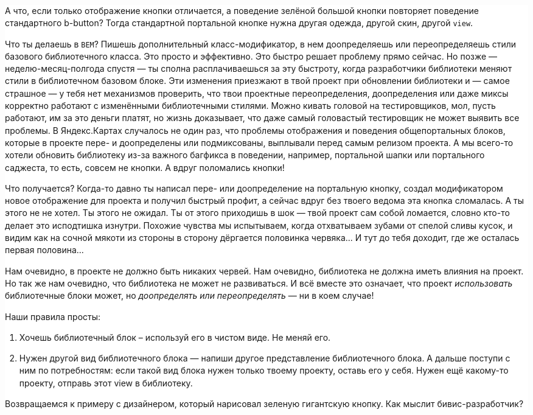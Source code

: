 А что, если только отображение кнопки отличается, а поведение зелёной большой кнопки повторяет поведение
стандартного b-button? Тогда стандартной портальной кнопке нужна другая одежда, другой скин, другой `view`.

Что ты делаешь в `BEM`? Пишешь дополнительный класс-модификатор, в нем доопределяешь или переопределяешь стили базового
библиотечного класса. Это просто и эффективно. Это быстро решает проблему прямо сейчас. Но позже —
неделю-месяц-полгода спустя —  ты сполна расплачиваешься за эту быстроту, когда разработчики библиотеки меняют стили в
библиотечном базовом блоке. Эти изменения приезжают в твой проект при обновлении библиотеки и — самое страшное — у тебя
нет механизмов проверить, что твои проектные переопределения, доопределения или даже миксы корректно работают с
изменёнными библиотечными стилями. Можно кивать головой на тестировщиков, мол, пусть работают, им за это деньги платят,
но жизнь доказывает, что даже самый головастый тестировщик не может выявить все проблемы. В Яндекс.Картах случалось
не один раз, что проблемы отображения и поведения общепортальных блоков, которые в проекте пере- и доопределены или подмиксованы,
выплывали перед самым релизом проекта. А мы всего-то хотели обновить библиотеку из-за важного багфикса в поведении,
например, портальной шапки или портального саджеста, то есть, совсем не кнопки. А вдруг поломались кнопки!

Что получается? Когда-то давно ты написал пере- или доопределение на портальную кнопку, создал модификатором новое отображение
для проекта и получил быстрый профит, а сейчас вдруг без твоего ведома эта кнопка сломалась. А ты этого не не хотел.
Ты этого не ожидал. Ты от этого приходишь в шок — твой проект сам собой ломается, словно кто-то делает это
исподтишка изнутри. Похожие чувства мы испытываем, когда отхватываем зубами от спелой сливы кусок, и видим как на
сочной мякоти из стороны в сторону дёргается половинка червяка... И тут до тебя доходит, где же осталась первая половина...

Нам очевидно, в проекте не должно быть никаких червей. Нам очевидно, библиотека не должна иметь влияния на проект.
Но так же нам очевидно, что библиотека не может не развиваться. И всё вместе это означает, что проект _использовать_
библиотечные блоки может, но _доопределять или переопределять_ — ни в коем случае!

Наши правила просты:

1. Хочешь библиотечный блок – используй его в чистом виде. Не меняй его.

2. Нужен другой вид библиотечного блока — напиши другое представление библиотечного блока. А дальше поступи с ним по
потребностям: если такой вид блока нужен только твоему проекту, оставь его у себя. Нужен ещё какому-то проекту,
отправь этот view в библиотеку.

Возвращаемся к примеру с дизайнером, который нарисовал зеленую гигантскую кнопку. Как мыслит бивис-разработчик?
